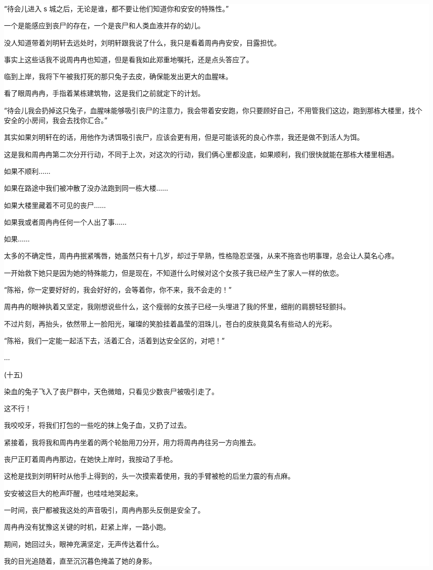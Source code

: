 “待会儿进入 s 城之后，无论是谁，都不要让他们知道你和安安的特殊性。”

一个是能感应到丧尸的存在，一个是丧尸和人类血液并存的幼儿。

没人知道带着刘明轩去远处时，刘明轩跟我说了什么，我只是看着周冉冉安安，目露担忧。

事实上这些话我不说周冉冉也知道，但是看我如此郑重地嘱托，还是点头答应了。

临到上岸，我将下午被我打死的那只兔子去皮，确保能发出更大的血腥味。

看了眼周冉冉，手指着某栋建筑物，这是我们之前就定下的计划。

“待会儿我会扔掉这只兔子，血腥味能够吸引丧尸的注意力，我会带着安安跑，你只要顾好自己，不用管我们这边，跑到那栋大楼里，找个安全的小房间，我会去找你汇合。”

其实如果刘明轩在的话，用他作为诱饵吸引丧尸，应该会更有用，但是可能该死的良心作祟，我还是做不到活人为饵。

这是我和周冉冉第二次分开行动，不同于上次，对这次的行动，我们俩心里都没底，如果顺利，我们很快就能在那栋大楼里相遇。

如果不顺利……

如果在路途中我们被冲散了没办法跑到同一栋大楼……

如果大楼里藏着不可见的丧尸……

如果我或者周冉冉任何一个人出了事……

如果……

太多的不确定性，周冉冉抿紧嘴唇，她虽然只有十几岁，却过于早熟，性格隐忍坚强，从来不拖沓也明事理，总会让人莫名心疼。

一开始救下她只是因为她的特殊能力，但是现在，不知道什么时候对这个女孩子我已经产生了家人一样的依恋。

“陈裕，你一定要好好的，我会好好的，会等着你，你不来，我不会走的！”

周冉冉的眼神执着又坚定，我刚想说些什么，这个瘦弱的女孩子已经一头埋进了我的怀里，细削的肩膀轻轻颤抖。

不过片刻，再抬头，依然带上一脸阳光，璀璨的笑脸挂着晶莹的泪珠儿，苍白的皮肤竟莫名有些动人的光彩。

“陈裕，我们一定能一起活下去，活着汇合，活着到达安全区的，对吧！”

…

(十五)

染血的兔子飞入了丧尸群中，天色微暗，只看见少数丧尸被吸引走了。

这不行！

我咬咬牙，将我们打包的一些吃的抹上兔子血，又扔了过去。

紧接着，我将我和周冉冉坐着的两个轮胎用刀分开，用力将周冉冉往另一方向推去。

丧尸正盯着周冉冉那边，在她快上岸时，我按动了手枪。

这枪是找到刘明轩时从他手上得到的，头一次摸索着使用，我的手臂被枪的后坐力震的有点麻。

安安被这巨大的枪声吓醒，也哇哇地哭起来。

一时间，丧尸都被我这处的声音吸引，周冉冉那头反倒是安全了。

周冉冉没有犹豫这关键的时机，赶紧上岸，一路小跑。

期间，她回过头，眼神充满坚定，无声传达着什么。

我的目光追随着，直至沉沉暮色掩盖了她的身影。
